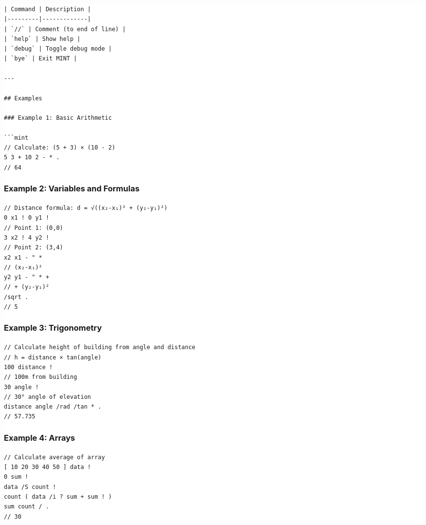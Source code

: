 ```mint
| Command | Description |
|---------|-------------|
| `//` | Comment (to end of line) |
| `help` | Show help |
| `debug` | Toggle debug mode |
| `bye` | Exit MINT |

---

## Examples

### Example 1: Basic Arithmetic

```mint
// Calculate: (5 + 3) × (10 - 2)
5 3 + 10 2 - * .
// 64 
```

### Example 2: Variables and Formulas

```mint
// Distance formula: d = √((x₂-x₁)² + (y₂-y₁)²)
0 x1 ! 0 y1 !
// Point 1: (0,0)
3 x2 ! 4 y2 !
// Point 2: (3,4)
x2 x1 - " *
// (x₂-x₁)²
y2 y1 - " * +
// + (y₂-y₁)²
/sqrt .
// 5 
```

### Example 3: Trigonometry

```mint
// Calculate height of building from angle and distance
// h = distance × tan(angle)
100 distance !
// 100m from building
30 angle !
// 30° angle of elevation
distance angle /rad /tan * .
// 57.735 
```

### Example 4: Arrays

```mint
// Calculate average of array
[ 10 20 30 40 50 ] data !
0 sum !
data /S count !
count ( data /i ? sum + sum ! )
sum count / .
// 30 
```
